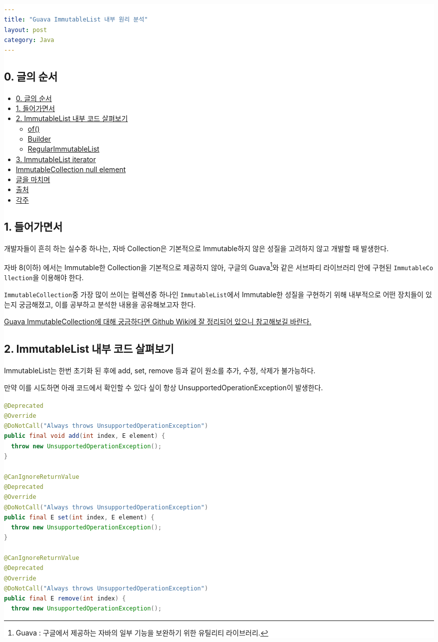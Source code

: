 ```yaml
---
title: "Guava ImmutableList 내부 원리 분석"
layout: post
category: Java
---
```




## 0. 글의 순서

- [0. 글의 순서](#0-글의-순서)
- [1. 들어가면서](#1-들어가면서)
- [2. ImmutableList 내부 코드 살펴보기](#2-immutablelist-내부-코드-살펴보기)
  - [of()](#of)
  - [Builder](#builder)
  - [RegularImmutableList](#regularimmutablelist)
- [3. ImmutableList iterator](#3-immutablelist-iterator)
- [ImmutableCollection null element](#immutablecollection-null-element)
- [글을 마치며](#글을-마치며)
- [출처](#출처)
- [각주](#각주)
## 1. 들어가면서

개발자들이 흔히 하는 실수중 하나는,
자바 Collection은 기본적으로 Immutable하지 않은 성질을 고려하지 않고 개발할 때 발생한다.

자바 8(이하) 에서는 Immutable한 Collection을 기본적으로 제공하지 않아, 구글의 Guava[^1]와 같은 서브파티 라이브러리 안에 구현된 `ImmutableCollection`을 이용해야 한다.

`ImmutableCollection`중 가장 많이 쓰이는 컬렉션중 하나인 `ImmutableList`에서 Immutable한 성질을 구현하기 위해 내부적으로 어떤 장치들이 있는지 궁금해졌고, 이를 공부하고 분석한 내용을 공유해보고자 한다.

[Guava ImmutableCollection에 대해 궁금하다면 Github Wiki에 잘 정리되어 있으니 참고해보길 바란다.](https://github.com/google/guava/wiki/ImmutableCollectionsExplained)



## 2. ImmutableList 내부 코드 살펴보기

ImmutableList는 한번 초기화 된 후에 add, set, remove 등과 같이 원소를 추가, 수정, 삭제가 불가능하다.

만약 이를 시도하면 아래 코드에서 확인할 수 있다 싶이 항상 UnsupportedOperationException이 발생한다.

~~~java
@Deprecated
@Override
@DoNotCall("Always throws UnsupportedOperationException")
public final void add(int index, E element) {
  throw new UnsupportedOperationException();
}

@CanIgnoreReturnValue
@Deprecated
@Override
@DoNotCall("Always throws UnsupportedOperationException")
public final E set(int index, E element) {
  throw new UnsupportedOperationException();
}

@CanIgnoreReturnValue
@Deprecated
@Override
@DoNotCall("Always throws UnsupportedOperationException")
public final E remove(int index) {
  throw new UnsupportedOperationException();
~~~

[^1]: Guava : 구글에서 제공하는 자바의 일부 기능을 보완하기 위한 유틸리티 라이브러리.